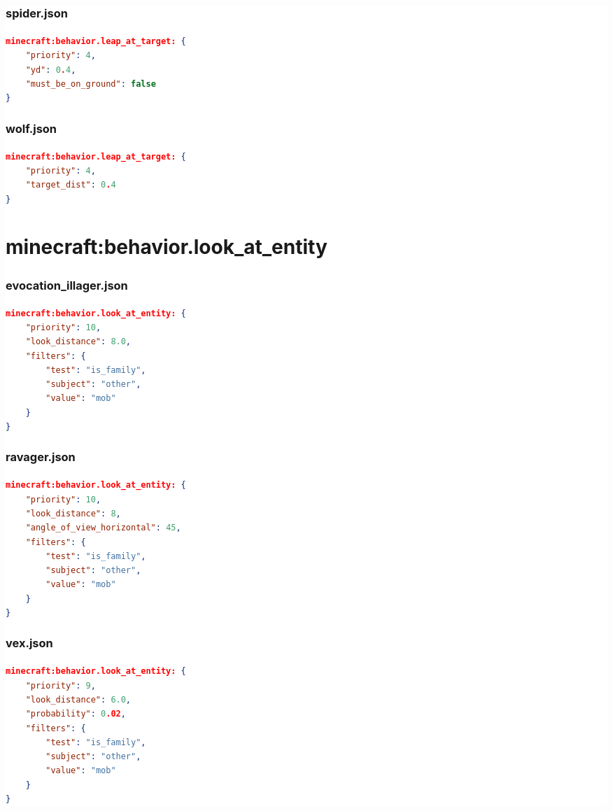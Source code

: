 ### spider.json
```JSON
minecraft:behavior.leap_at_target: {
    "priority": 4,
    "yd": 0.4,
    "must_be_on_ground": false
}
```

### wolf.json
```JSON
minecraft:behavior.leap_at_target: {
    "priority": 4,
    "target_dist": 0.4
}
```

# minecraft:behavior.look_at_entity
### evocation_illager.json
```JSON
minecraft:behavior.look_at_entity: {
    "priority": 10,
    "look_distance": 8.0,
    "filters": {
        "test": "is_family",
        "subject": "other",
        "value": "mob"
    }
}
```

### ravager.json
```JSON
minecraft:behavior.look_at_entity: {
    "priority": 10,
    "look_distance": 8,
    "angle_of_view_horizontal": 45,
    "filters": {
        "test": "is_family",
        "subject": "other",
        "value": "mob"
    }
}
```

### vex.json
```JSON
minecraft:behavior.look_at_entity: {
    "priority": 9,
    "look_distance": 6.0,
    "probability": 0.02,
    "filters": {
        "test": "is_family",
        "subject": "other",
        "value": "mob"
    }
}
```
